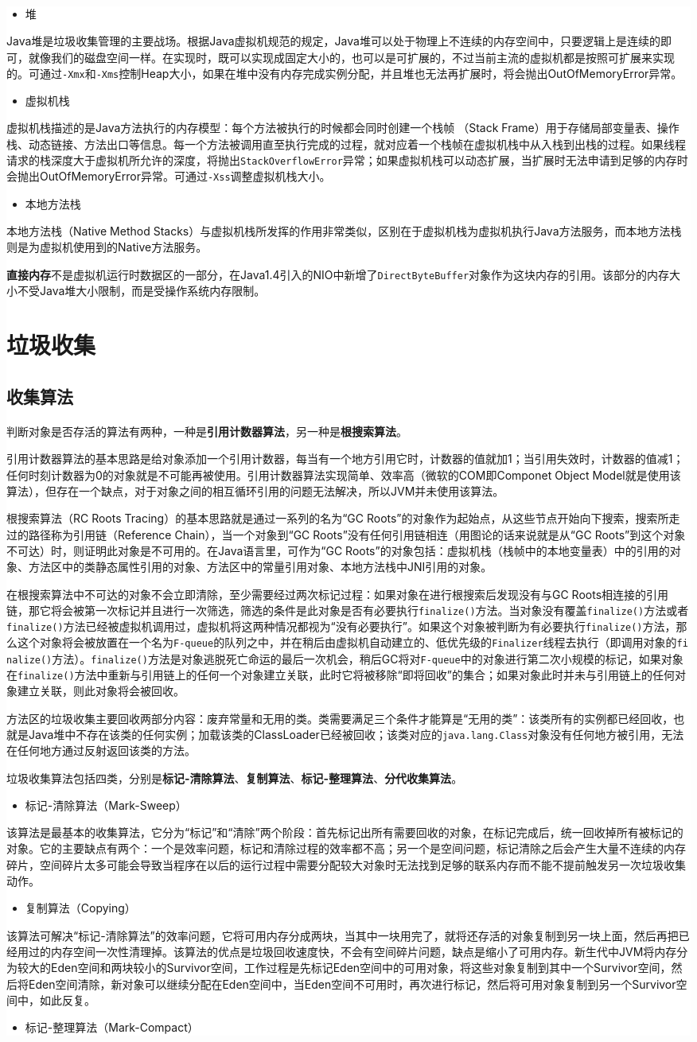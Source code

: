 - 堆

Java堆是垃圾收集管理的主要战场。根据Java虚拟机规范的规定，Java堆可以处于物理上不连续的内存空间中，只要逻辑上是连续的即可，就像我们的磁盘空间一样。在实现时，既可以实现成固定大小的，也可以是可扩展的，不过当前主流的虚拟机都是按照可扩展来实现的。可通过`-Xmx`和`-Xms`控制Heap大小，如果在堆中没有内存完成实例分配，并且堆也无法再扩展时，将会抛出OutOfMemoryError异常。

- 虚拟机栈

虚拟机栈描述的是Java方法执行的内存模型：每个方法被执行的时候都会同时创建一个栈帧 （Stack Frame）用于存储局部变量表、操作栈、动态链接、方法出口等信息。每一个方法被调用直至执行完成的过程，就对应着一个栈帧在虚拟机栈中从入栈到出栈的过程。如果线程请求的栈深度大于虚拟机所允许的深度，将抛出`StackOverflowError`异常；如果虚拟机栈可以动态扩展，当扩展时无法申请到足够的内存时会抛出OutOfMemoryError异常。可通过`-Xss`调整虚拟机栈大小。

- 本地方法栈

本地方法栈（Native Method Stacks）与虚拟机栈所发挥的作用非常类似，区别在于虚拟机栈为虚拟机执行Java方法服务，而本地方法栈则是为虚拟机使用到的Native方法服务。



**直接内存**不是虚拟机运行时数据区的一部分，在Java1.4引入的NIO中新增了`DirectByteBuffer`对象作为这块内存的引用。该部分的内存大小不受Java堆大小限制，而是受操作系统内存限制。

# 垃圾收集

## 收集算法

判断对象是否存活的算法有两种，一种是**引用计数器算法**，另一种是**根搜索算法**。

引用计数器算法的基本思路是给对象添加一个引用计数器，每当有一个地方引用它时，计数器的值就加1；当引用失效时，计数器的值减1；任何时刻计数器为0的对象就是不可能再被使用。引用计数器算法实现简单、效率高（微软的COM即Componet Object Model就是使用该算法），但存在一个缺点，对于对象之间的相互循环引用的问题无法解决，所以JVM并未使用该算法。

根搜索算法（RC Roots Tracing）的基本思路就是通过一系列的名为“GC Roots”的对象作为起始点，从这些节点开始向下搜索，搜索所走过的路径称为引用链（Reference Chain），当一个对象到“GC Roots”没有任何引用链相连（用图论的话来说就是从“GC Roots”到这个对象不可达）时，则证明此对象是不可用的。在Java语言里，可作为“GC Roots”的对象包括：虚拟机栈（栈帧中的本地变量表）中的引用的对象、方法区中的类静态属性引用的对象、方法区中的常量引用对象、本地方法栈中JNI引用的对象。

在根搜索算法中不可达的对象不会立即清除，至少需要经过两次标记过程：如果对象在进行根搜索后发现没有与GC Roots相连接的引用链，那它将会被第一次标记并且进行一次筛选，筛选的条件是此对象是否有必要执行`finalize()`方法。当对象没有覆盖`finalize()`方法或者`finalize()`方法已经被虚拟机调用过，虚拟机将这两种情况都视为“没有必要执行”。如果这个对象被判断为有必要执行`finalize()`方法，那么这个对象将会被放置在一个名为`F-queue`的队列之中，并在稍后由虚拟机自动建立的、低优先级的`Finalizer`线程去执行（即调用对象的`finalize()`方法）。`finalize()`方法是对象逃脱死亡命运的最后一次机会，稍后GC将对`F-queue`中的对象进行第二次小规模的标记，如果对象在`finalize()`方法中重新与引用链上的任何一个对象建立关联，此时它将被移除“即将回收”的集合；如果对象此时并未与引用链上的任何对象建立关联，则此对象将会被回收。

方法区的垃圾收集主要回收两部分内容：废弃常量和无用的类。类需要满足三个条件才能算是“无用的类”：该类所有的实例都已经回收，也就是Java堆中不存在该类的任何实例；加载该类的ClassLoader已经被回收；该类对应的`java.lang.Class`对象没有任何地方被引用，无法在任何地方通过反射返回该类的方法。

垃圾收集算法包括四类，分别是**标记-清除算法**、**复制算法**、**标记-整理算法**、**分代收集算法**。

- 标记-清除算法（Mark-Sweep）

该算法是最基本的收集算法，它分为“标记”和“清除”两个阶段：首先标记出所有需要回收的对象，在标记完成后，统一回收掉所有被标记的对象。它的主要缺点有两个：一个是效率问题，标记和清除过程的效率都不高；另一个是空间问题，标记清除之后会产生大量不连续的内存碎片，空间碎片太多可能会导致当程序在以后的运行过程中需要分配较大对象时无法找到足够的联系内存而不能不提前触发另一次垃圾收集动作。

- 复制算法（Copying）

该算法可解决“标记-清除算法”的效率问题，它将可用内存分成两块，当其中一块用完了，就将还存活的对象复制到另一块上面，然后再把已经用过的内存空间一次性清理掉。该算法的优点是垃圾回收速度快，不会有空间碎片问题，缺点是缩小了可用内存。新生代中JVM将内存分为较大的Eden空间和两块较小的Survivor空间，工作过程是先标记Eden空间中的可用对象，将这些对象复制到其中一个Survivor空间，然后将Eden空间清除，新对象可以继续分配在Eden空间中，当Eden空间不可用时，再次进行标记，然后将可用对象复制到另一个Survivor空间中，如此反复。

- 标记-整理算法（Mark-Compact）
